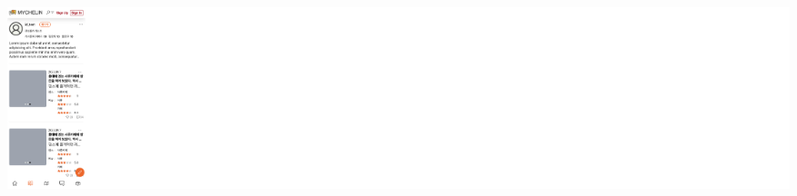 <img align="left" width="auto" height="200" src="https://github.com/riccio-ryu/portfolio/blob/master/personal_work/mychelin/readmeCapture/mob-mychelin_profile_user.png">
<br clear='left' />
